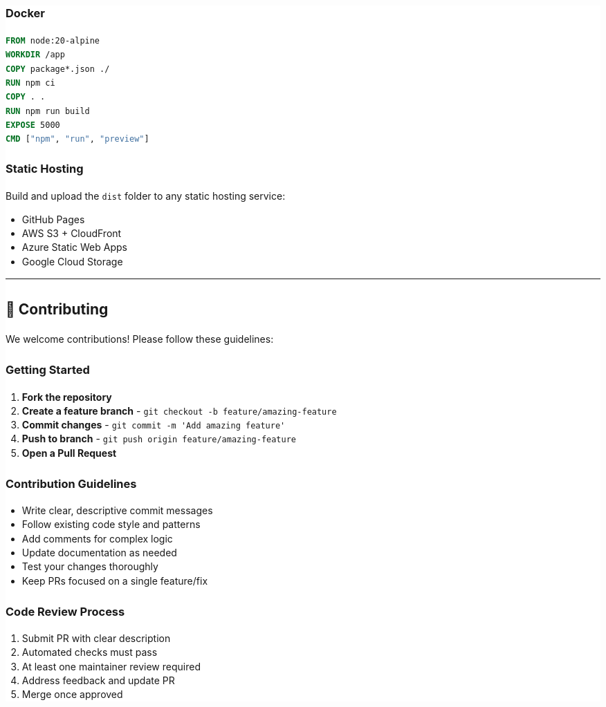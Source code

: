 ### Docker

```dockerfile
FROM node:20-alpine
WORKDIR /app
COPY package*.json ./
RUN npm ci
COPY . .
RUN npm run build
EXPOSE 5000
CMD ["npm", "run", "preview"]
```

### Static Hosting

Build and upload the `dist` folder to any static hosting service:

- GitHub Pages
- AWS S3 + CloudFront
- Azure Static Web Apps
- Google Cloud Storage

---

## 🤝 Contributing

We welcome contributions! Please follow these guidelines:

### Getting Started

1. **Fork the repository**
2. **Create a feature branch** - `git checkout -b feature/amazing-feature`
3. **Commit changes** - `git commit -m 'Add amazing feature'`
4. **Push to branch** - `git push origin feature/amazing-feature`
5. **Open a Pull Request**

### Contribution Guidelines

- Write clear, descriptive commit messages
- Follow existing code style and patterns
- Add comments for complex logic
- Update documentation as needed
- Test your changes thoroughly
- Keep PRs focused on a single feature/fix

### Code Review Process

1. Submit PR with clear description
2. Automated checks must pass
3. At least one maintainer review required
4. Address feedback and update PR
5. Merge once approved
